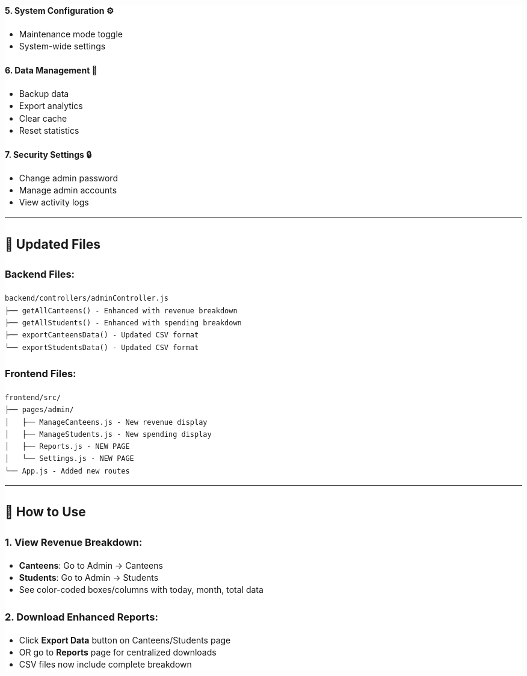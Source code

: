 #### 5. **System Configuration** ⚙️
- Maintenance mode toggle
- System-wide settings

#### 6. **Data Management** 💾
- Backup data
- Export analytics
- Clear cache
- Reset statistics

#### 7. **Security Settings** 🔒
- Change admin password
- Manage admin accounts
- View activity logs

---

## 🔄 Updated Files

### Backend Files:
```
backend/controllers/adminController.js
├── getAllCanteens() - Enhanced with revenue breakdown
├── getAllStudents() - Enhanced with spending breakdown
├── exportCanteensData() - Updated CSV format
└── exportStudentsData() - Updated CSV format
```

### Frontend Files:
```
frontend/src/
├── pages/admin/
│   ├── ManageCanteens.js - New revenue display
│   ├── ManageStudents.js - New spending display
│   ├── Reports.js - NEW PAGE
│   └── Settings.js - NEW PAGE
└── App.js - Added new routes
```

---

## 🚀 How to Use

### 1. **View Revenue Breakdown**:
   - **Canteens**: Go to Admin → Canteens
   - **Students**: Go to Admin → Students
   - See color-coded boxes/columns with today, month, total data

### 2. **Download Enhanced Reports**:
   - Click **Export Data** button on Canteens/Students page
   - OR go to **Reports** page for centralized downloads
   - CSV files now include complete breakdown
